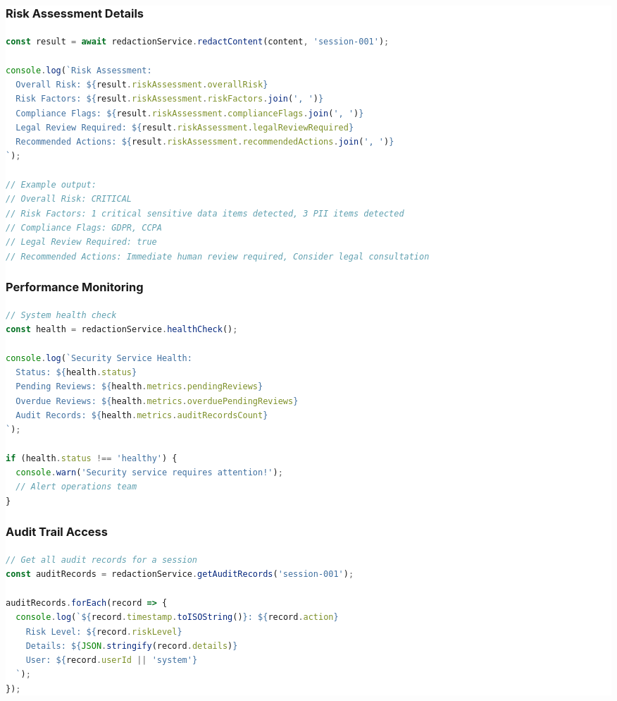 ### Risk Assessment Details
```typescript
const result = await redactionService.redactContent(content, 'session-001');

console.log(`Risk Assessment:
  Overall Risk: ${result.riskAssessment.overallRisk}
  Risk Factors: ${result.riskAssessment.riskFactors.join(', ')}
  Compliance Flags: ${result.riskAssessment.complianceFlags.join(', ')}
  Legal Review Required: ${result.riskAssessment.legalReviewRequired}
  Recommended Actions: ${result.riskAssessment.recommendedActions.join(', ')}
`);

// Example output:
// Overall Risk: CRITICAL
// Risk Factors: 1 critical sensitive data items detected, 3 PII items detected
// Compliance Flags: GDPR, CCPA
// Legal Review Required: true
// Recommended Actions: Immediate human review required, Consider legal consultation
```

### Performance Monitoring
```typescript
// System health check
const health = redactionService.healthCheck();

console.log(`Security Service Health:
  Status: ${health.status}
  Pending Reviews: ${health.metrics.pendingReviews}
  Overdue Reviews: ${health.metrics.overduePendingReviews}
  Audit Records: ${health.metrics.auditRecordsCount}
`);

if (health.status !== 'healthy') {
  console.warn('Security service requires attention!');
  // Alert operations team
}
```

### Audit Trail Access
```typescript
// Get all audit records for a session
const auditRecords = redactionService.getAuditRecords('session-001');

auditRecords.forEach(record => {
  console.log(`${record.timestamp.toISOString()}: ${record.action}
    Risk Level: ${record.riskLevel}
    Details: ${JSON.stringify(record.details)}
    User: ${record.userId || 'system'}
  `);
});
```
